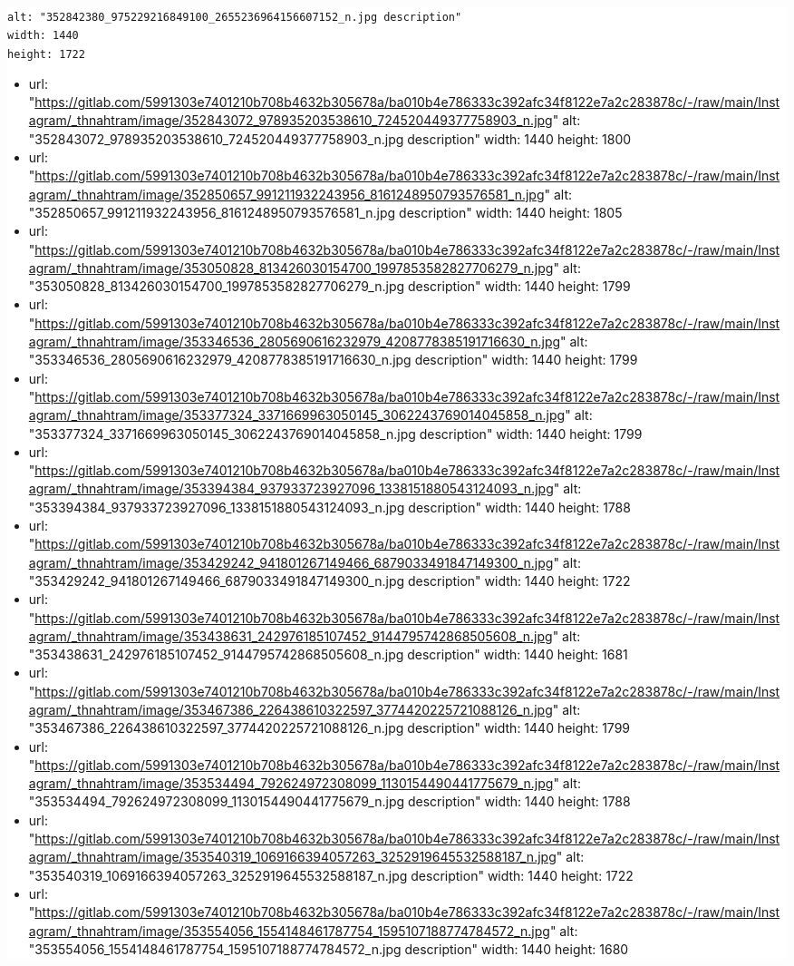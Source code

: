     alt: "352842380_975229216849100_2655236964156607152_n.jpg description"
    width: 1440
    height: 1722
  - url: "https://gitlab.com/5991303e7401210b708b4632b305678a/ba010b4e786333c392afc34f8122e7a2c283878c/-/raw/main/Instagram/_thnahtram/image/352843072_978935203538610_724520449377758903_n.jpg"
    alt: "352843072_978935203538610_724520449377758903_n.jpg description"
    width: 1440
    height: 1800
  - url: "https://gitlab.com/5991303e7401210b708b4632b305678a/ba010b4e786333c392afc34f8122e7a2c283878c/-/raw/main/Instagram/_thnahtram/image/352850657_991211932243956_8161248950793576581_n.jpg"
    alt: "352850657_991211932243956_8161248950793576581_n.jpg description"
    width: 1440
    height: 1805
  - url: "https://gitlab.com/5991303e7401210b708b4632b305678a/ba010b4e786333c392afc34f8122e7a2c283878c/-/raw/main/Instagram/_thnahtram/image/353050828_813426030154700_1997853582827706279_n.jpg"
    alt: "353050828_813426030154700_1997853582827706279_n.jpg description"
    width: 1440
    height: 1799
  - url: "https://gitlab.com/5991303e7401210b708b4632b305678a/ba010b4e786333c392afc34f8122e7a2c283878c/-/raw/main/Instagram/_thnahtram/image/353346536_2805690616232979_4208778385191716630_n.jpg"
    alt: "353346536_2805690616232979_4208778385191716630_n.jpg description"
    width: 1440
    height: 1799
  - url: "https://gitlab.com/5991303e7401210b708b4632b305678a/ba010b4e786333c392afc34f8122e7a2c283878c/-/raw/main/Instagram/_thnahtram/image/353377324_3371669963050145_3062243769014045858_n.jpg"
    alt: "353377324_3371669963050145_3062243769014045858_n.jpg description"
    width: 1440
    height: 1799
  - url: "https://gitlab.com/5991303e7401210b708b4632b305678a/ba010b4e786333c392afc34f8122e7a2c283878c/-/raw/main/Instagram/_thnahtram/image/353394384_937933723927096_1338151880543124093_n.jpg"
    alt: "353394384_937933723927096_1338151880543124093_n.jpg description"
    width: 1440
    height: 1788
  - url: "https://gitlab.com/5991303e7401210b708b4632b305678a/ba010b4e786333c392afc34f8122e7a2c283878c/-/raw/main/Instagram/_thnahtram/image/353429242_941801267149466_6879033491847149300_n.jpg"
    alt: "353429242_941801267149466_6879033491847149300_n.jpg description"
    width: 1440
    height: 1722
  - url: "https://gitlab.com/5991303e7401210b708b4632b305678a/ba010b4e786333c392afc34f8122e7a2c283878c/-/raw/main/Instagram/_thnahtram/image/353438631_242976185107452_9144795742868505608_n.jpg"
    alt: "353438631_242976185107452_9144795742868505608_n.jpg description"
    width: 1440
    height: 1681
  - url: "https://gitlab.com/5991303e7401210b708b4632b305678a/ba010b4e786333c392afc34f8122e7a2c283878c/-/raw/main/Instagram/_thnahtram/image/353467386_226438610322597_3774420225721088126_n.jpg"
    alt: "353467386_226438610322597_3774420225721088126_n.jpg description"
    width: 1440
    height: 1799
  - url: "https://gitlab.com/5991303e7401210b708b4632b305678a/ba010b4e786333c392afc34f8122e7a2c283878c/-/raw/main/Instagram/_thnahtram/image/353534494_792624972308099_1130154490441775679_n.jpg"
    alt: "353534494_792624972308099_1130154490441775679_n.jpg description"
    width: 1440
    height: 1788
  - url: "https://gitlab.com/5991303e7401210b708b4632b305678a/ba010b4e786333c392afc34f8122e7a2c283878c/-/raw/main/Instagram/_thnahtram/image/353540319_1069166394057263_3252919645532588187_n.jpg"
    alt: "353540319_1069166394057263_3252919645532588187_n.jpg description"
    width: 1440
    height: 1722
  - url: "https://gitlab.com/5991303e7401210b708b4632b305678a/ba010b4e786333c392afc34f8122e7a2c283878c/-/raw/main/Instagram/_thnahtram/image/353554056_1554148461787754_1595107188774784572_n.jpg"
    alt: "353554056_1554148461787754_1595107188774784572_n.jpg description"
    width: 1440
    height: 1680